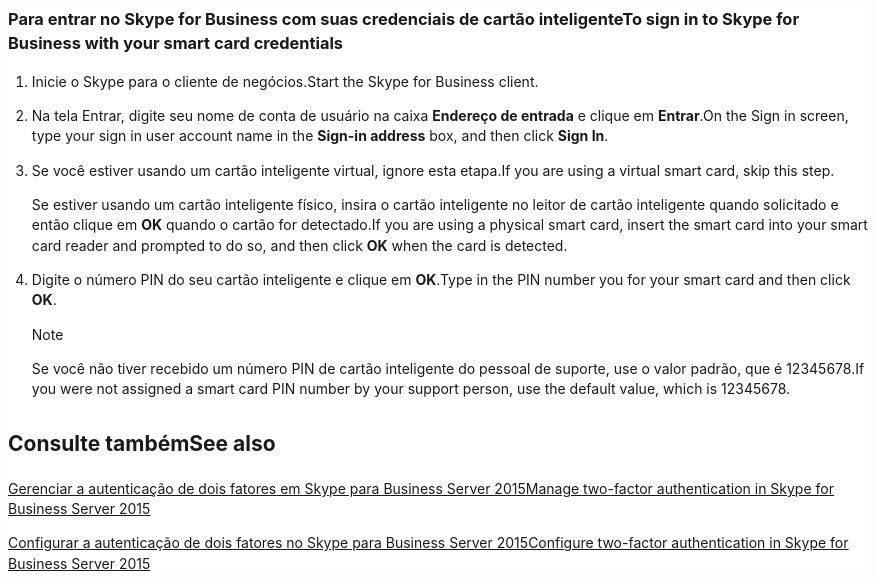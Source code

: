 ### <a name="to-sign-in-to-skype-for-business-with-your-smart-card-credentials"></a><span data-ttu-id="8778b-191">Para entrar no Skype for Business com suas credenciais de cartão inteligente</span><span class="sxs-lookup"><span data-stu-id="8778b-191">To sign in to Skype for Business with your smart card credentials</span></span>

1. <span data-ttu-id="8778b-192">Inicie o Skype para o cliente de negócios.</span><span class="sxs-lookup"><span data-stu-id="8778b-192">Start the Skype for Business client.</span></span>
    
2. <span data-ttu-id="8778b-193">Na tela Entrar, digite seu nome de conta de usuário na caixa **Endereço de entrada** e clique em **Entrar**.</span><span class="sxs-lookup"><span data-stu-id="8778b-193">On the Sign in screen, type your sign in user account name in the **Sign-in address** box, and then click **Sign In**.</span></span>
    
3. <span data-ttu-id="8778b-194">Se você estiver usando um cartão inteligente virtual, ignore esta etapa.</span><span class="sxs-lookup"><span data-stu-id="8778b-194">If you are using a virtual smart card, skip this step.</span></span>
    
    <span data-ttu-id="8778b-195">Se estiver usando um cartão inteligente físico, insira o cartão inteligente no leitor de cartão inteligente quando solicitado e então clique em **OK** quando o cartão for detectado.</span><span class="sxs-lookup"><span data-stu-id="8778b-195">If you are using a physical smart card, insert the smart card into your smart card reader and prompted to do so, and then click **OK** when the card is detected.</span></span>
    
4. <span data-ttu-id="8778b-196">Digite o número PIN do seu cartão inteligente e clique em **OK**.</span><span class="sxs-lookup"><span data-stu-id="8778b-196">Type in the PIN number you for your smart card and then click **OK**.</span></span>
    
    > [!NOTE]
    > <span data-ttu-id="8778b-197">Se você não tiver recebido um número PIN de cartão inteligente do pessoal de suporte, use o valor padrão, que é 12345678.</span><span class="sxs-lookup"><span data-stu-id="8778b-197">If you were not assigned a smart card PIN number by your support person, use the default value, which is 12345678.</span></span> 
  
## <a name="see-also"></a><span data-ttu-id="8778b-198">Consulte também</span><span class="sxs-lookup"><span data-stu-id="8778b-198">See also</span></span>

#### 

[<span data-ttu-id="8778b-199">Gerenciar a autenticação de dois fatores em Skype para Business Server 2015</span><span class="sxs-lookup"><span data-stu-id="8778b-199">Manage two-factor authentication in Skype for Business Server 2015</span></span>](two-factor-authentication.md)
  
[<span data-ttu-id="8778b-200">Configurar a autenticação de dois fatores no Skype para Business Server 2015</span><span class="sxs-lookup"><span data-stu-id="8778b-200">Configure two-factor authentication in Skype for Business Server 2015</span></span>](configure.md)

